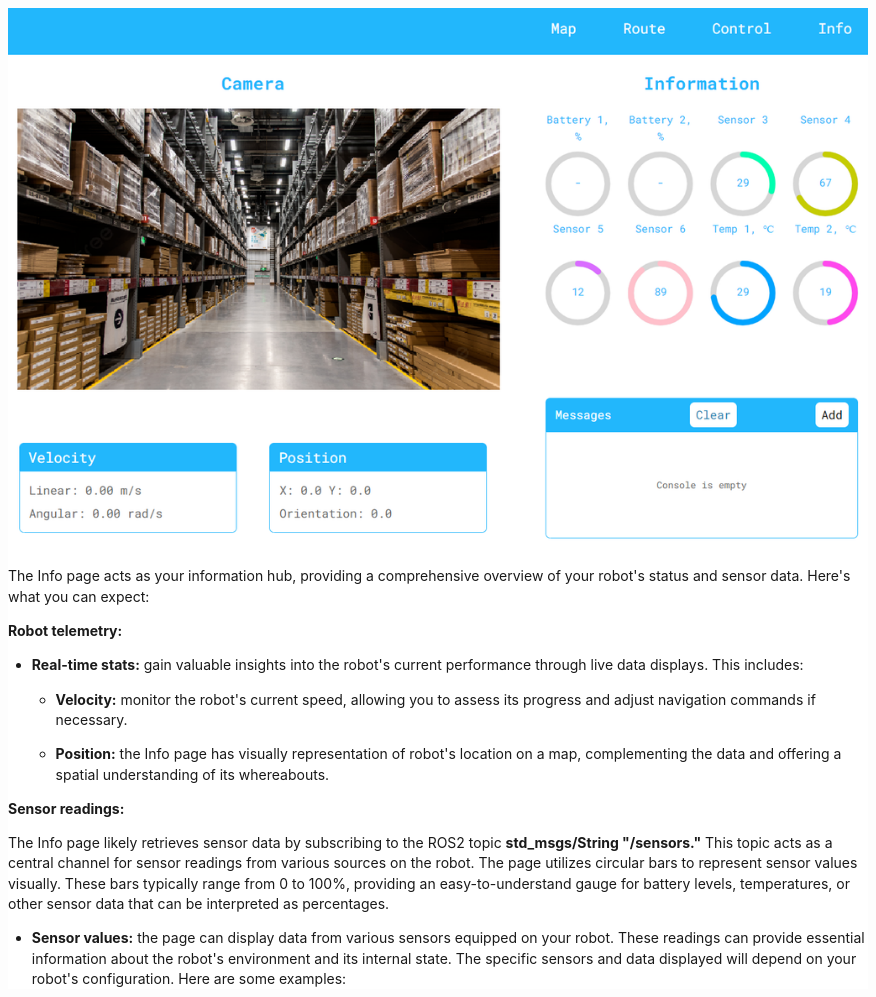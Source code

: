 ![Architecture](images/info_warehouse.png "Info")

The Info page acts as your information hub, providing a comprehensive overview of your robot's status and sensor data. Here's what you can expect:

**Robot telemetry:**

*   **Real-time stats:** gain valuable insights into the robot's current performance through live data displays. This includes:
    
    *   **Velocity:** monitor the robot's current speed, allowing you to assess its progress and adjust navigation commands if necessary.
        
    *   **Position:** the Info page has visually representation of robot's location on a map, complementing the data and offering a spatial understanding of its whereabouts.
        

**Sensor readings:**

The Info page likely retrieves sensor data by subscribing to the ROS2 topic **std\_msgs/String "/sensors."** This topic acts as a central channel for sensor readings from various sources on the robot. The page utilizes circular bars to represent sensor values visually. These bars typically range from 0 to 100%, providing an easy-to-understand gauge for battery levels, temperatures, or other sensor data that can be interpreted as percentages.

*   **Sensor values:** the page can display data from various sensors equipped on your robot. These readings can provide essential information about the robot's environment and its internal state. The specific sensors and data displayed will depend on your robot's configuration. Here are some examples:
    